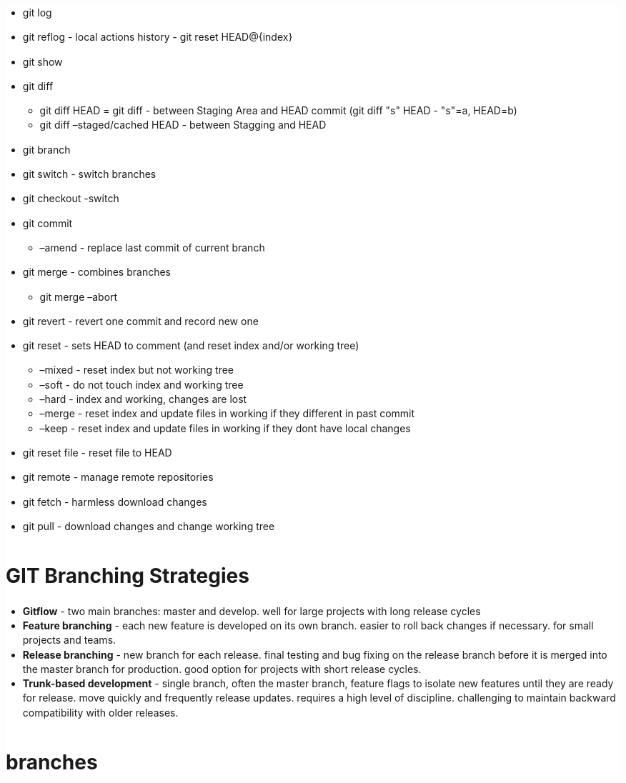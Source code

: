 -   git log
-   git reflog - local actions history - git reset HEAD@{index}
-   git show
-   git diff
    -   git diff HEAD = git diff - between Staging Area and HEAD commit (git diff "s" HEAD - "s"=a, HEAD=b)
    -   git diff &#x2013;staged/cached HEAD - between Stagging and HEAD
-   git branch
-   git switch - switch branches
-   git checkout -switch
-   git commit
    -   &#x2013;amend - replace last commit of current branch
-   git merge - combines branches
    -   git merge &#x2013;abort

-   git revert - revert one commit and record new one
-   git reset - sets HEAD to comment (and reset index and/or working tree)
    -   &#x2013;mixed - reset index but not working tree
    -   &#x2013;soft - do not touch index and working tree
    -   &#x2013;hard - index and working, changes are lost
    -   &#x2013;merge - reset index and update files in working if they different in past commit
    -   &#x2013;keep - reset index and update files in working if they dont have local changes
-   git reset file - reset file to HEAD

-   git remote - manage remote repositories
-   git fetch - harmless download changes
-   git pull - download changes and change working tree


<a id="orgd79cd2b"></a>

# GIT Branching Strategies

-   **Gitflow** - two main branches: master and develop. well for large projects with long release cycles
-   **Feature branching** - each new feature is developed on its own branch. easier to roll back changes
    if necessary. for small projects and teams.
-   **Release branching** - new branch for each release. final testing and bug fixing on the release
    branch before it is merged into the master branch for production. good option for projects with
    short release cycles.
-   **Trunk-based development** - single branch, often the master branch, feature flags to isolate new
    features until they are ready for release. move quickly and frequently release updates. requires a
    high level of discipline. challenging to maintain backward compatibility with older releases.


<a id="orga66665a"></a>

# branches
